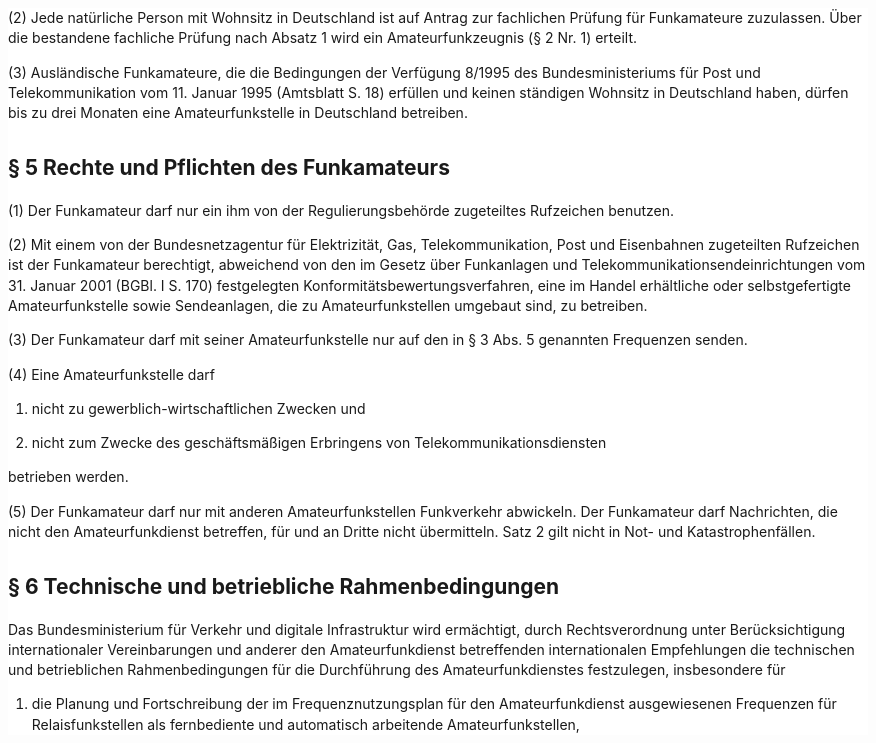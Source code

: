 (2) Jede natürliche Person mit Wohnsitz in Deutschland ist auf Antrag
zur fachlichen Prüfung für Funkamateure zuzulassen. Über die
bestandene fachliche Prüfung nach Absatz 1 wird ein Amateurfunkzeugnis
(§ 2 Nr. 1) erteilt.

(3) Ausländische Funkamateure, die die Bedingungen der Verfügung
8/1995 des Bundesministeriums für Post und Telekommunikation vom 11.
Januar 1995 (Amtsblatt S. 18) erfüllen und keinen ständigen Wohnsitz
in Deutschland haben, dürfen bis zu drei Monaten eine
Amateurfunkstelle in Deutschland betreiben.


## § 5 Rechte und Pflichten des Funkamateurs

(1) Der Funkamateur darf nur ein ihm von der Regulierungsbehörde
zugeteiltes Rufzeichen benutzen.

(2) Mit einem von der Bundesnetzagentur für Elektrizität, Gas,
Telekommunikation, Post und Eisenbahnen zugeteilten Rufzeichen ist der
Funkamateur berechtigt, abweichend von den im Gesetz über Funkanlagen
und Telekommunikationsendeinrichtungen vom 31. Januar 2001 (BGBl. I S.
170) festgelegten Konformitätsbewertungsverfahren, eine im Handel
erhältliche oder selbstgefertigte Amateurfunkstelle sowie
Sendeanlagen, die zu Amateurfunkstellen umgebaut sind, zu betreiben.

(3) Der Funkamateur darf mit seiner Amateurfunkstelle nur auf den in §
3 Abs. 5 genannten Frequenzen senden.

(4) Eine Amateurfunkstelle darf

1.  nicht zu gewerblich-wirtschaftlichen Zwecken und


2.  nicht zum Zwecke des geschäftsmäßigen Erbringens von
    Telekommunikationsdiensten



betrieben werden.

(5) Der Funkamateur darf nur mit anderen Amateurfunkstellen
Funkverkehr abwickeln. Der Funkamateur darf Nachrichten, die nicht den
Amateurfunkdienst betreffen, für und an Dritte nicht übermitteln. Satz
2 gilt nicht in Not- und Katastrophenfällen.


## § 6 Technische und betriebliche Rahmenbedingungen

Das Bundesministerium für Verkehr und digitale Infrastruktur wird
ermächtigt, durch Rechtsverordnung unter Berücksichtigung
internationaler Vereinbarungen und anderer den Amateurfunkdienst
betreffenden internationalen Empfehlungen die technischen und
betrieblichen Rahmenbedingungen für die Durchführung des
Amateurfunkdienstes festzulegen, insbesondere für

1.  die Planung und Fortschreibung der im Frequenznutzungsplan für den
    Amateurfunkdienst ausgewiesenen Frequenzen für Relaisfunkstellen als
    fernbediente und automatisch arbeitende Amateurfunkstellen,
